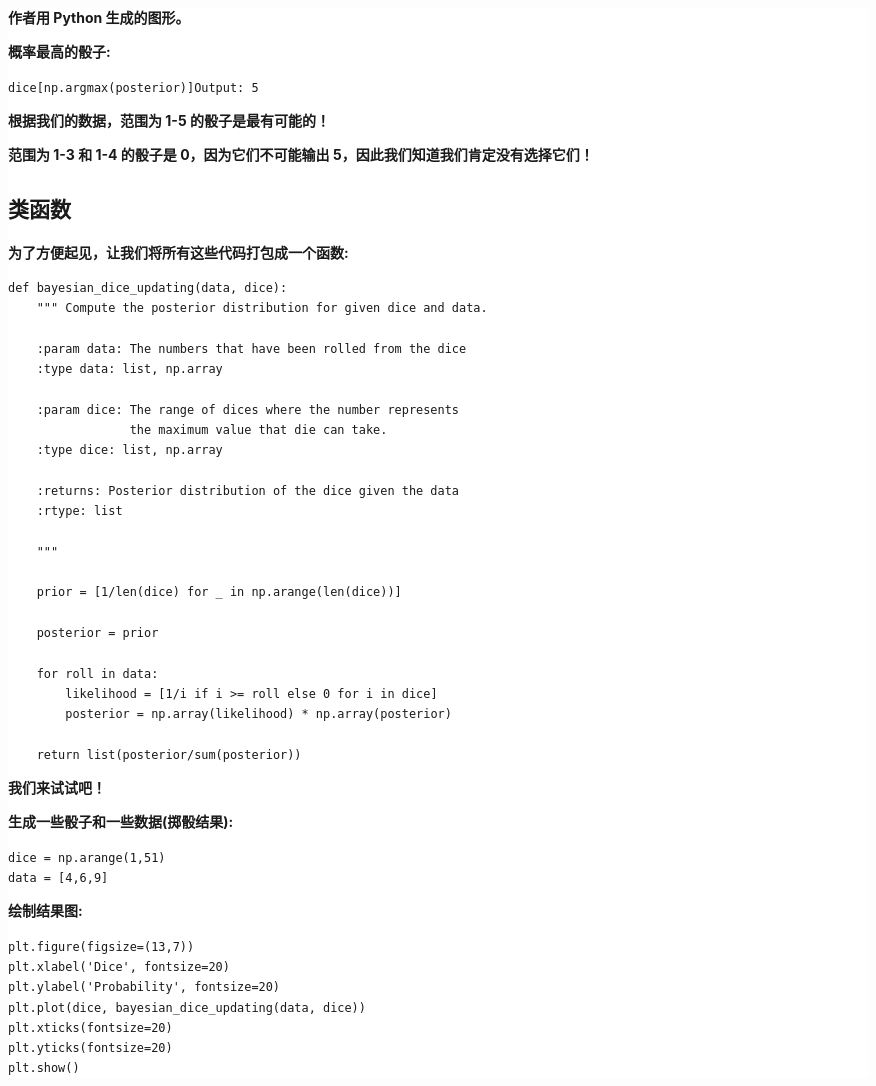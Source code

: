 **作者用 Python 生成的图形。**

**概率最高的骰子:**

```
dice[np.argmax(posterior)]Output: 5
```

**根据我们的数据，范围为 1-5 的骰子是最有可能的！**

**范围为 1-3 和 1-4 的骰子是 0，因为它们不可能输出 5，因此我们知道我们肯定没有选择它们！**

## **类函数**

**为了方便起见，让我们将所有这些代码打包成一个函数:**

```
def bayesian_dice_updating(data, dice):
    """ Compute the posterior distribution for given dice and data.

    :param data: The numbers that have been rolled from the dice
    :type data: list, np.array

    :param dice: The range of dices where the number represents 
                 the maximum value that die can take.
    :type dice: list, np.array

    :returns: Posterior distribution of the dice given the data
    :rtype: list

    """

    prior = [1/len(dice) for _ in np.arange(len(dice))]

    posterior = prior

    for roll in data:
        likelihood = [1/i if i >= roll else 0 for i in dice]
        posterior = np.array(likelihood) * np.array(posterior)

    return list(posterior/sum(posterior))
```

**我们来试试吧！**

**生成一些骰子和一些数据(掷骰结果):**

```
dice = np.arange(1,51)
data = [4,6,9]
```

**绘制结果图:**

```
plt.figure(figsize=(13,7))
plt.xlabel('Dice', fontsize=20)
plt.ylabel('Probability', fontsize=20)
plt.plot(dice, bayesian_dice_updating(data, dice))
plt.xticks(fontsize=20)
plt.yticks(fontsize=20)
plt.show()
```
